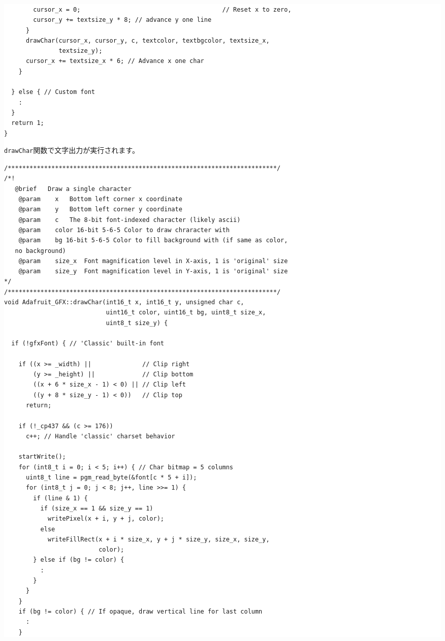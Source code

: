 ```
        cursor_x = 0;                                       // Reset x to zero,
        cursor_y += textsize_y * 8; // advance y one line
      }
      drawChar(cursor_x, cursor_y, c, textcolor, textbgcolor, textsize_x,
               textsize_y);
      cursor_x += textsize_x * 6; // Advance x one char
    }

  } else { // Custom font
    :
  }
  return 1;
}
```

`drawChar`関数で文字出力が実行されます。

```
/**************************************************************************/
/*!
   @brief   Draw a single character
    @param    x   Bottom left corner x coordinate
    @param    y   Bottom left corner y coordinate
    @param    c   The 8-bit font-indexed character (likely ascii)
    @param    color 16-bit 5-6-5 Color to draw chraracter with
    @param    bg 16-bit 5-6-5 Color to fill background with (if same as color,
   no background)
    @param    size_x  Font magnification level in X-axis, 1 is 'original' size
    @param    size_y  Font magnification level in Y-axis, 1 is 'original' size
*/
/**************************************************************************/
void Adafruit_GFX::drawChar(int16_t x, int16_t y, unsigned char c,
                            uint16_t color, uint16_t bg, uint8_t size_x,
                            uint8_t size_y) {

  if (!gfxFont) { // 'Classic' built-in font

    if ((x >= _width) ||              // Clip right
        (y >= _height) ||             // Clip bottom
        ((x + 6 * size_x - 1) < 0) || // Clip left
        ((y + 8 * size_y - 1) < 0))   // Clip top
      return;

    if (!_cp437 && (c >= 176))
      c++; // Handle 'classic' charset behavior

    startWrite();
    for (int8_t i = 0; i < 5; i++) { // Char bitmap = 5 columns
      uint8_t line = pgm_read_byte(&font[c * 5 + i]);
      for (int8_t j = 0; j < 8; j++, line >>= 1) {
        if (line & 1) {
          if (size_x == 1 && size_y == 1)
            writePixel(x + i, y + j, color);
          else
            writeFillRect(x + i * size_x, y + j * size_y, size_x, size_y,
                          color);
        } else if (bg != color) {
          :
        }
      }
    }
    if (bg != color) { // If opaque, draw vertical line for last column
      :
    }
```